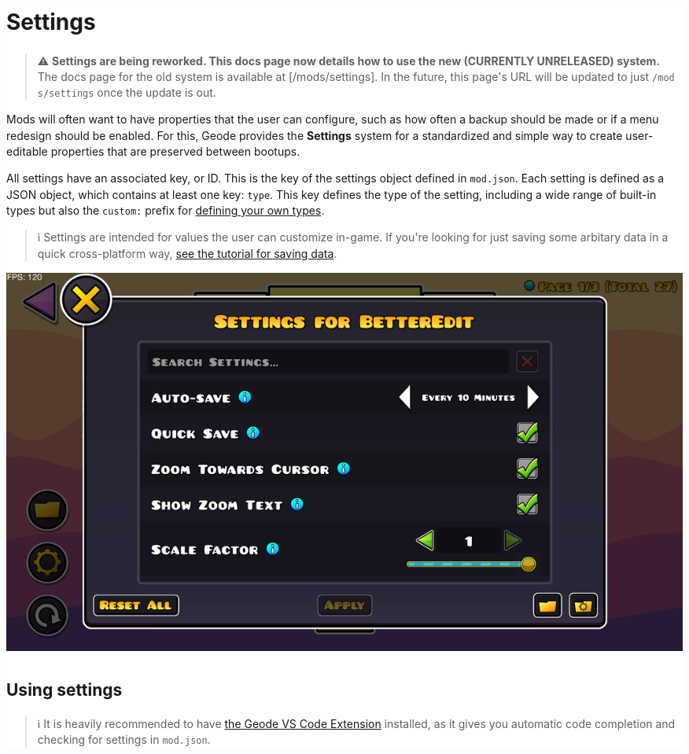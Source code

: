 # Settings

> :warning: **Settings are being reworked. This docs page now details how to use the new (CURRENTLY UNRELEASED) system.** The docs page for the old system is available at [/mods/settings]. In the future, this page's URL will be updated to just `/mods/settings` once the update is out.

Mods will often want to have properties that the user can configure, such as how often a backup should be made or if a menu redesign should be enabled. For this, Geode provides the **Settings** system for a standardized and simple way to create user-editable properties that are preserved between bootups.

All settings have an associated key, or ID. This is the key of the settings object defined in `mod.json`. Each setting is defined as a JSON object, which contains at least one key: `type`. This key defines the type of the setting, including a wide range of built-in types but also the `custom:` prefix for [defining your own types](#custom-settings).

> :information_source: Settings are intended for values the user can customize in-game. If you're looking for just saving some arbitary data in a quick cross-platform way, [see the tutorial for saving data](/mods/savedata.md).

![An image showcasing the settings popup for the BetterEdit mod by HJfod](/assets/settings/popup.png)

## Using settings

> :information_source: It is heavily recommended to have [the Geode VS Code Extension](/getting-started/ide-setup) installed, as it gives you automatic code completion and checking for settings in `mod.json`.
